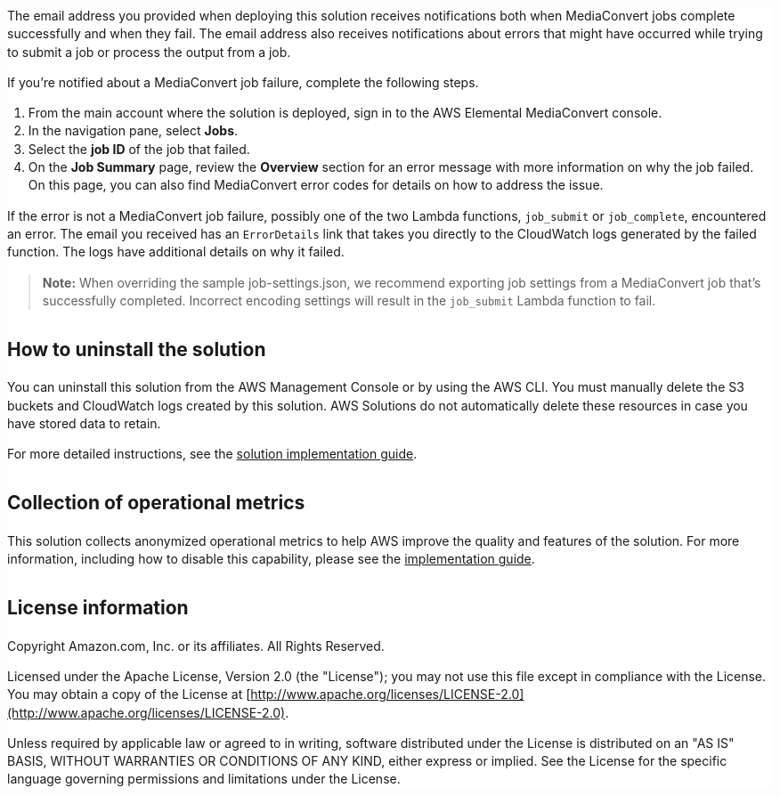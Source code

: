 The email address you provided when deploying this solution receives notifications both when
MediaConvert jobs complete successfully and when they fail. The email address also receives
notifications about errors that might have occurred while trying to submit a job or process the
output from a job.

If you’re notified about a MediaConvert job failure, complete the following steps.

1. From the main account where the solution is deployed, sign in to the AWS Elemental MediaConvert
   console.
2. In the navigation pane, select **Jobs**.
3. Select the **job ID** of the job that failed.
4. On the **Job Summary** page, review the **Overview** section for an error message with more
   information on why the job failed. On this page, you can also find MediaConvert error codes for
   details on how to address the issue.

If the error is not a MediaConvert job failure, possibly one of the two Lambda functions,
`job_submit` or `job_complete`, encountered an error. The email you received has an `ErrorDetails`
link that takes you directly to the CloudWatch logs generated by the failed function. The logs have
additional details on why it failed.

> **Note:** When overriding the sample job-settings.json, we recommend exporting job settings from a
> MediaConvert job that’s successfully completed. Incorrect encoding settings will result in the
> `job_submit` Lambda function to fail.

## How to uninstall the solution

You can uninstall this solution from the AWS Management Console or by using the AWS CLI. You must
manually delete the S3 buckets and CloudWatch logs created by this solution. AWS Solutions do not
automatically delete these resources in case you have stored data to retain.

For more detailed instructions, see the [solution implementation guide][IG].

## Collection of operational metrics

This solution collects anonymized operational metrics to help AWS improve the quality and features of
the solution. For more information, including how to disable this capability, please see the
[implementation guide][IG].

## License information

Copyright Amazon.com, Inc. or its affiliates. All Rights Reserved.

Licensed under the Apache License, Version 2.0 (the "License"); you may not use this file except in
compliance with the License. You may obtain a copy of the License at
[http://www.apache.org/licenses/LICENSE-2.0](http://www.apache.org/licenses/LICENSE-2.0).

Unless required by applicable law or agreed to in writing, software distributed under the License is
distributed on an "AS IS" BASIS, WITHOUT WARRANTIES OR CONDITIONS OF ANY KIND, either express or
implied. See the License for the specific language governing permissions and limitations under the
License.

[IG]: https://docs.aws.amazon.com/solutions/latest/video-on-demand-on-aws-foundation/welcome.html
